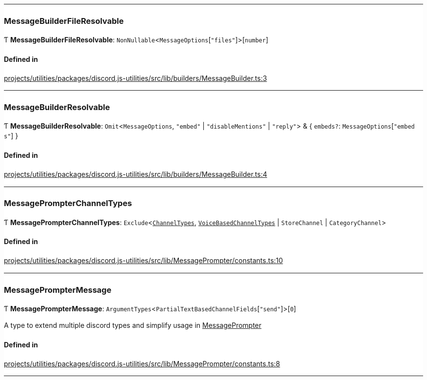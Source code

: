 ___

### MessageBuilderFileResolvable

Ƭ **MessageBuilderFileResolvable**: `NonNullable`<`MessageOptions`[``"files"``]\>[`number`]

#### Defined in

[projects/utilities/packages/discord.js-utilities/src/lib/builders/MessageBuilder.ts:3](https://github.com/sapphiredev/utilities/blob/8a451b58/packages/discord.js-utilities/src/lib/builders/MessageBuilder.ts#L3)

___

### MessageBuilderResolvable

Ƭ **MessageBuilderResolvable**: `Omit`<`MessageOptions`, ``"embed"`` \| ``"disableMentions"`` \| ``"reply"``\> & { `embeds?`: `MessageOptions`[``"embeds"``]  }

#### Defined in

[projects/utilities/packages/discord.js-utilities/src/lib/builders/MessageBuilder.ts:4](https://github.com/sapphiredev/utilities/blob/8a451b58/packages/discord.js-utilities/src/lib/builders/MessageBuilder.ts#L4)

___

### MessagePrompterChannelTypes

Ƭ **MessagePrompterChannelTypes**: `Exclude`<[`ChannelTypes`](sapphire_discord_js_utilities#channeltypes), [`VoiceBasedChannelTypes`](sapphire_discord_js_utilities#voicebasedchanneltypes) \| `StoreChannel` \| `CategoryChannel`\>

#### Defined in

[projects/utilities/packages/discord.js-utilities/src/lib/MessagePrompter/constants.ts:10](https://github.com/sapphiredev/utilities/blob/8a451b58/packages/discord.js-utilities/src/lib/MessagePrompter/constants.ts#L10)

___

### MessagePrompterMessage

Ƭ **MessagePrompterMessage**: `ArgumentTypes`<`PartialTextBasedChannelFields`[``"send"``]\>[``0``]

A type to extend multiple discord types and simplify usage in [MessagePrompter](../classes/sapphire_discord_js_utilities.MessagePrompter)

#### Defined in

[projects/utilities/packages/discord.js-utilities/src/lib/MessagePrompter/constants.ts:8](https://github.com/sapphiredev/utilities/blob/8a451b58/packages/discord.js-utilities/src/lib/MessagePrompter/constants.ts#L8)

___
